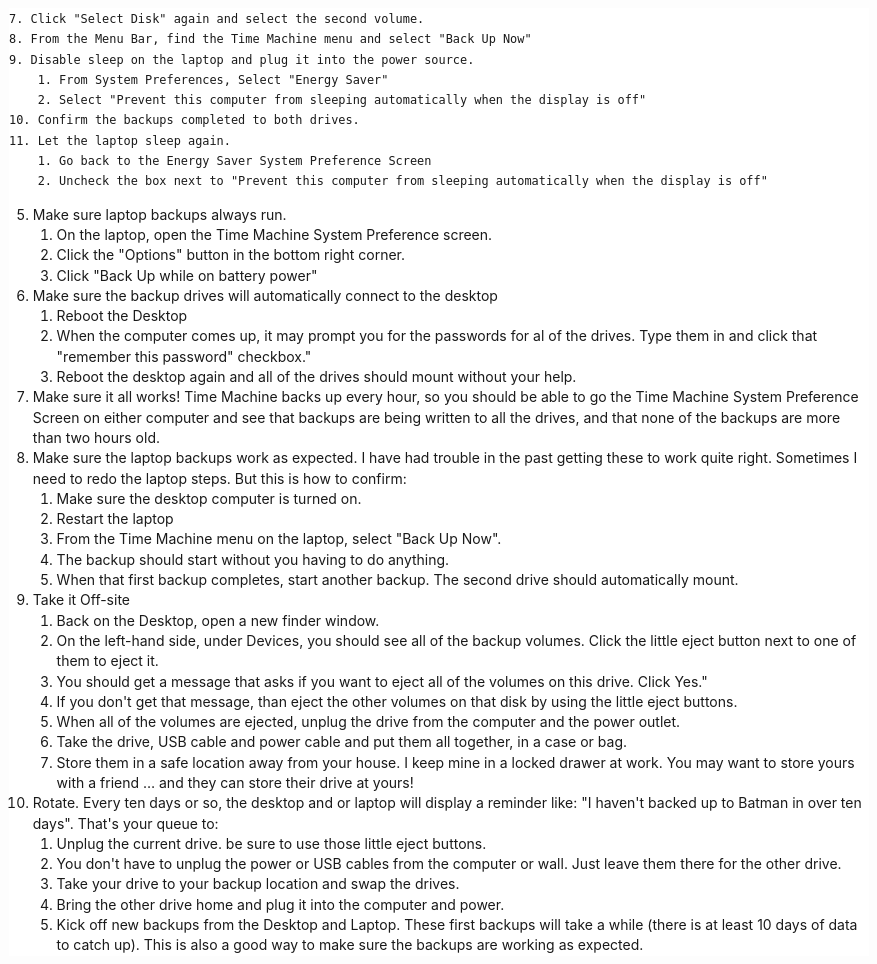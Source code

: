 	7. Click "Select Disk" again and select the second volume.
	8. From the Menu Bar, find the Time Machine menu and select "Back Up Now"
	9. Disable sleep on the laptop and plug it into the power source.
		1. From System Preferences, Select "Energy Saver"
		2. Select "Prevent this computer from sleeping automatically when the display is off"
	10. Confirm the backups completed to both drives.
	11. Let the laptop sleep again.
		1. Go back to the Energy Saver System Preference Screen
		2. Uncheck the box next to "Prevent this computer from sleeping automatically when the display is off"
5. Make sure laptop backups always run.
	1. On the laptop, open the Time Machine System Preference screen.
	2. Click the "Options" button in the bottom right corner.
	3. Click "Back Up while on battery power"
6. Make sure the backup drives will automatically connect to the desktop
	1. Reboot the Desktop
	2. When the computer comes up, it may prompt you for the passwords for al of the drives. Type them in and click that "remember this password" checkbox."
	3. Reboot the desktop again and all of the drives should mount without your help.
7. Make sure it all works! Time Machine backs up every hour, so you should be able to go the Time Machine System Preference Screen on either computer and see that backups are being written to all the drives, and that none of the backups are more than two hours old.
8. Make sure the laptop backups work as expected. I have had trouble in the past getting these to work quite right. Sometimes I need to redo the laptop steps. But this is how to confirm:
	1. Make sure the desktop computer is turned on.
	2. Restart the laptop
	3. From the Time Machine menu on the laptop, select "Back Up Now".
	4. The backup should start without you having to do anything.
	5. When that first backup completes, start another backup. The second drive should automatically mount.
9. Take it Off-site
	1. Back on the Desktop, open a new finder window.
	2. On the left-hand side, under Devices, you should see all of the backup volumes. Click the little eject button next to one of them to eject it.
	3. You should get a message that asks if you want to eject all of the volumes on this drive. Click Yes."
	4. If you don't get that message, than eject the other volumes on that disk by using the little eject buttons.
	5. When all of the volumes are ejected, unplug the drive from the computer and the power outlet.
	6. Take the drive, USB cable and power cable and put them all together, in a case or bag.
	7. Store them in a safe location away from your house. I keep mine in a locked drawer at work. You may want to store yours with a friend … and they can store their drive at yours!
10. Rotate. Every ten days or so, the desktop and or laptop will display a reminder like: "I haven't backed up to Batman in over ten days". That's your queue to:
	1. Unplug the current drive. be sure to use those little eject buttons.
	2. You don't have to unplug the power or USB cables from the computer or wall. Just leave them there for the other drive.
	3. Take your drive to your backup location and swap the drives.
	4. Bring the other drive home and plug it into the computer and power.
	5. Kick off new backups from the Desktop and Laptop. These first backups will take a while (there is at least 10 days of data to catch up). This is also a good way to make sure the backups are working as expected.
